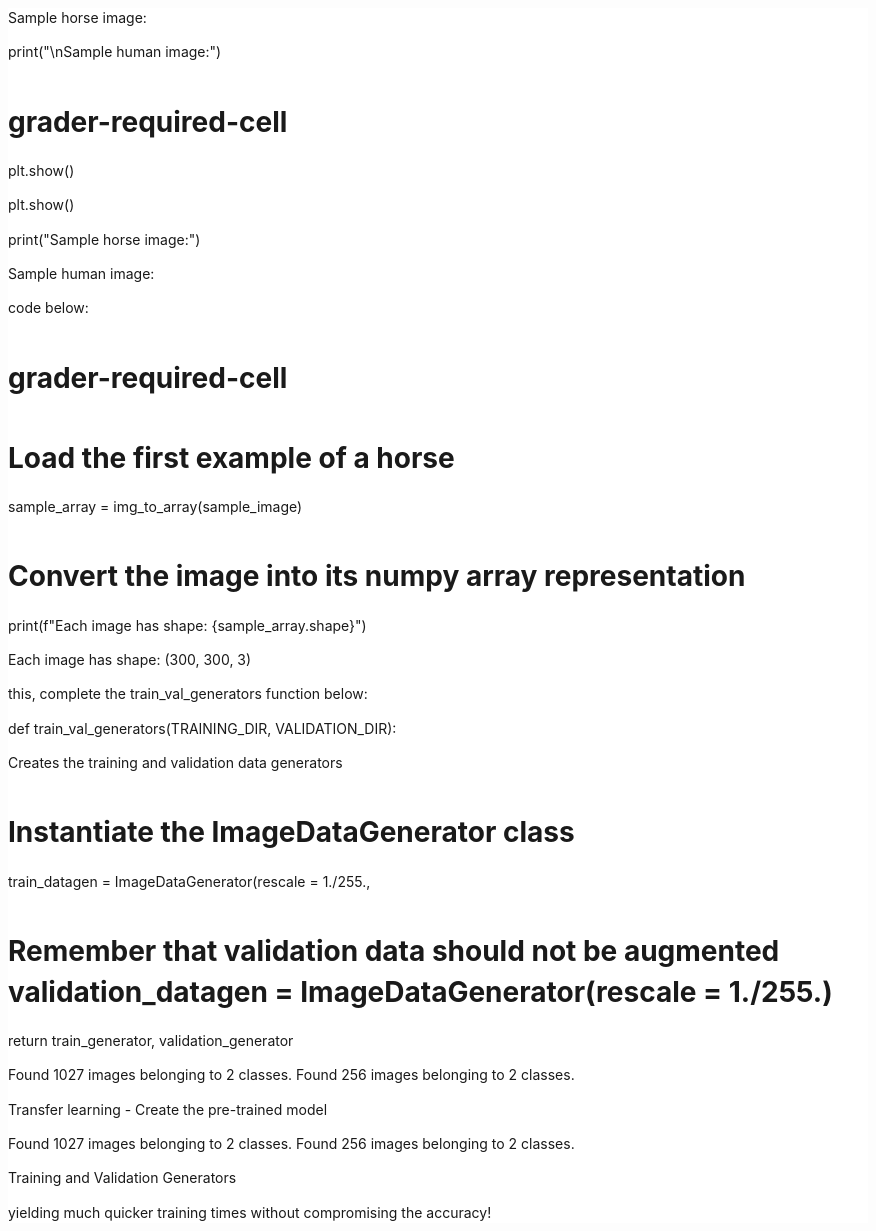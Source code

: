 Sample horse image:

print("\nSample human image:")

# grader-required-cell

plt.show()

plt.show()

print("Sample horse image:")

Sample human image:

code below:

# grader-required-cell

# Load the first example of a horse

sample_array = img_to_array(sample_image)

# Convert the image into its numpy array representation

print(f"Each image has shape: {sample_array.shape}")

Each image has shape: (300, 300, 3)

this, complete the train_val_generators function below:

def train_val_generators(TRAINING_DIR, VALIDATION_DIR):

Creates the training and validation data generators

# Instantiate the ImageDataGenerator class

train_datagen = ImageDataGenerator(rescale = 1./255.,

# Remember that validation data should not be augmented validation_datagen = ImageDataGenerator(rescale = 1./255.)

return train_generator, validation_generator

Found 1027 images belonging to 2 classes. Found 256 images belonging to 2 classes.

Transfer learning - Create the pre-trained model

Found 1027 images belonging to 2 classes. Found 256 images belonging to 2 classes.

Training and Validation Generators

yielding much quicker training times without compromising the accuracy!
